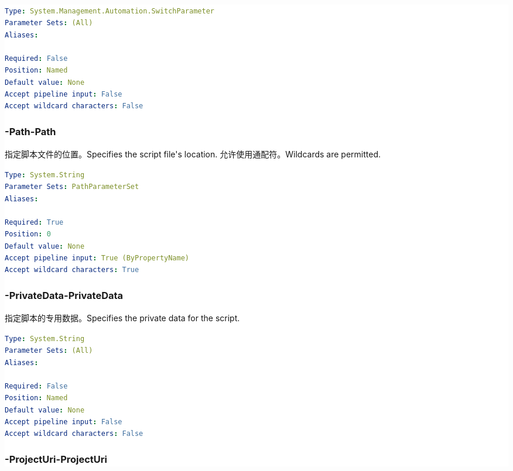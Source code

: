 ```yaml
Type: System.Management.Automation.SwitchParameter
Parameter Sets: (All)
Aliases:

Required: False
Position: Named
Default value: None
Accept pipeline input: False
Accept wildcard characters: False
```

### <span data-ttu-id="5f647-153">-Path</span><span class="sxs-lookup"><span data-stu-id="5f647-153">-Path</span></span>

<span data-ttu-id="5f647-154">指定脚本文件的位置。</span><span class="sxs-lookup"><span data-stu-id="5f647-154">Specifies the script file's location.</span></span> <span data-ttu-id="5f647-155">允许使用通配符。</span><span class="sxs-lookup"><span data-stu-id="5f647-155">Wildcards are permitted.</span></span>

```yaml
Type: System.String
Parameter Sets: PathParameterSet
Aliases:

Required: True
Position: 0
Default value: None
Accept pipeline input: True (ByPropertyName)
Accept wildcard characters: True
```

### <span data-ttu-id="5f647-156">-PrivateData</span><span class="sxs-lookup"><span data-stu-id="5f647-156">-PrivateData</span></span>

<span data-ttu-id="5f647-157">指定脚本的专用数据。</span><span class="sxs-lookup"><span data-stu-id="5f647-157">Specifies the private data for the script.</span></span>

```yaml
Type: System.String
Parameter Sets: (All)
Aliases:

Required: False
Position: Named
Default value: None
Accept pipeline input: False
Accept wildcard characters: False
```

### <span data-ttu-id="5f647-158">-ProjectUri</span><span class="sxs-lookup"><span data-stu-id="5f647-158">-ProjectUri</span></span>
